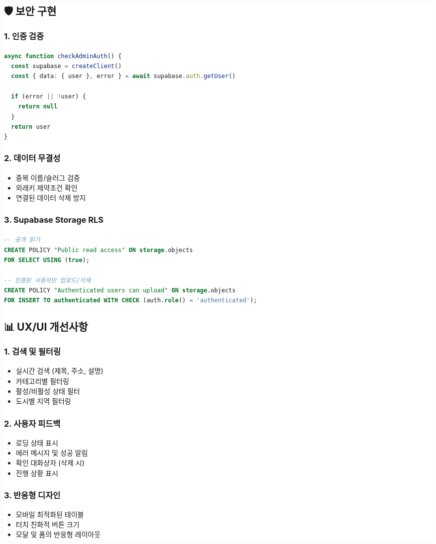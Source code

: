## 🛡️ 보안 구현

### 1. 인증 검증
```typescript
async function checkAdminAuth() {
  const supabase = createClient()
  const { data: { user }, error } = await supabase.auth.getUser()
  
  if (error || !user) {
    return null
  }
  return user
}
```

### 2. 데이터 무결성
- 중복 이름/슬러그 검증
- 외래키 제약조건 확인
- 연결된 데이터 삭제 방지

### 3. Supabase Storage RLS
```sql
-- 공개 읽기
CREATE POLICY "Public read access" ON storage.objects
FOR SELECT USING (true);

-- 인증된 사용자만 업로드/삭제
CREATE POLICY "Authenticated users can upload" ON storage.objects
FOR INSERT TO authenticated WITH CHECK (auth.role() = 'authenticated');
```

## 📊 UX/UI 개선사항

### 1. 검색 및 필터링
- 실시간 검색 (제목, 주소, 설명)
- 카테고리별 필터링
- 활성/비활성 상태 필터
- 도시별 지역 필터링

### 2. 사용자 피드백
- 로딩 상태 표시
- 에러 메시지 및 성공 알림
- 확인 대화상자 (삭제 시)
- 진행 상황 표시

### 3. 반응형 디자인
- 모바일 최적화된 테이블
- 터치 친화적 버튼 크기
- 모달 및 폼의 반응형 레이아웃
